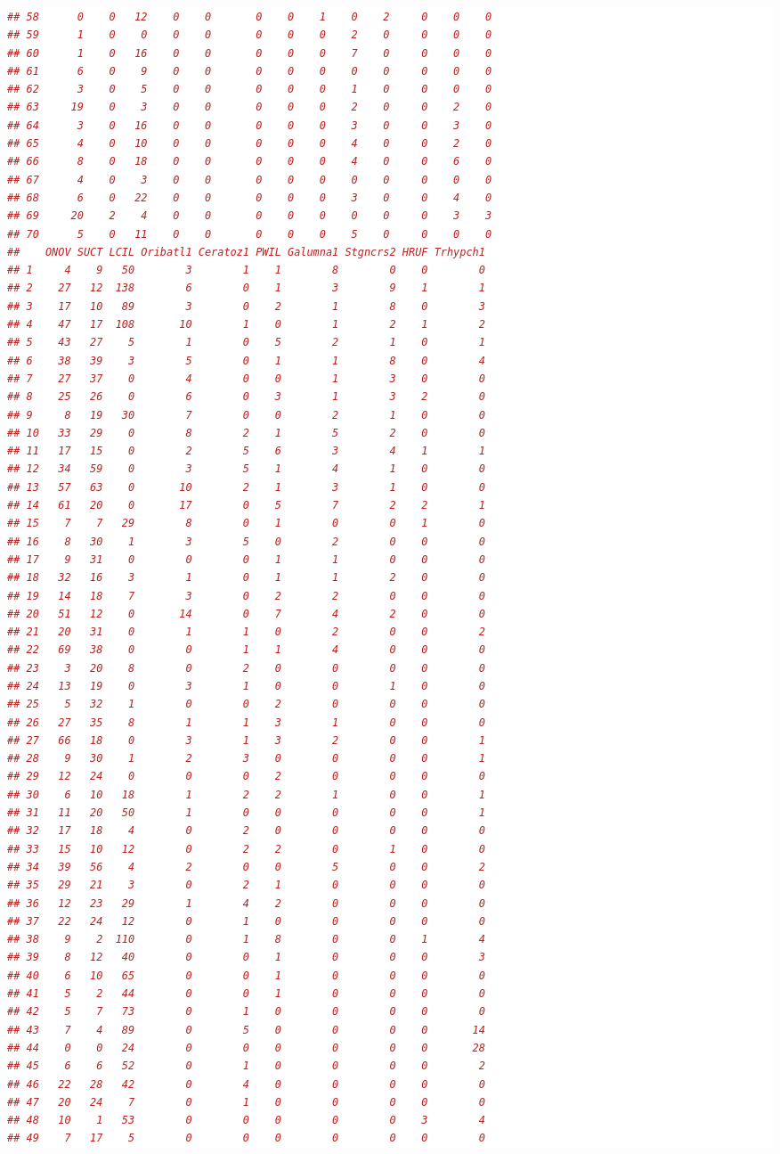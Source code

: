 ``` r
## 58      0    0   12    0    0       0    0    1    0    2     0    0    0
## 59      1    0    0    0    0       0    0    0    2    0     0    0    0
## 60      1    0   16    0    0       0    0    0    7    0     0    0    0
## 61      6    0    9    0    0       0    0    0    0    0     0    0    0
## 62      3    0    5    0    0       0    0    0    1    0     0    0    0
## 63     19    0    3    0    0       0    0    0    2    0     0    2    0
## 64      3    0   16    0    0       0    0    0    3    0     0    3    0
## 65      4    0   10    0    0       0    0    0    4    0     0    2    0
## 66      8    0   18    0    0       0    0    0    4    0     0    6    0
## 67      4    0    3    0    0       0    0    0    0    0     0    0    0
## 68      6    0   22    0    0       0    0    0    3    0     0    4    0
## 69     20    2    4    0    0       0    0    0    0    0     0    3    3
## 70      5    0   11    0    0       0    0    0    5    0     0    0    0
##    ONOV SUCT LCIL Oribatl1 Ceratoz1 PWIL Galumna1 Stgncrs2 HRUF Trhypch1
## 1     4    9   50        3        1    1        8        0    0        0
## 2    27   12  138        6        0    1        3        9    1        1
## 3    17   10   89        3        0    2        1        8    0        3
## 4    47   17  108       10        1    0        1        2    1        2
## 5    43   27    5        1        0    5        2        1    0        1
## 6    38   39    3        5        0    1        1        8    0        4
## 7    27   37    0        4        0    0        1        3    0        0
## 8    25   26    0        6        0    3        1        3    2        0
## 9     8   19   30        7        0    0        2        1    0        0
## 10   33   29    0        8        2    1        5        2    0        0
## 11   17   15    0        2        5    6        3        4    1        1
## 12   34   59    0        3        5    1        4        1    0        0
## 13   57   63    0       10        2    1        3        1    0        0
## 14   61   20    0       17        0    5        7        2    2        1
## 15    7    7   29        8        0    1        0        0    1        0
## 16    8   30    1        3        5    0        2        0    0        0
## 17    9   31    0        0        0    1        1        0    0        0
## 18   32   16    3        1        0    1        1        2    0        0
## 19   14   18    7        3        0    2        2        0    0        0
## 20   51   12    0       14        0    7        4        2    0        0
## 21   20   31    0        1        1    0        2        0    0        2
## 22   69   38    0        0        1    1        4        0    0        0
## 23    3   20    8        0        2    0        0        0    0        0
## 24   13   19    0        3        1    0        0        1    0        0
## 25    5   32    1        0        0    2        0        0    0        0
## 26   27   35    8        1        1    3        1        0    0        0
## 27   66   18    0        3        1    3        2        0    0        1
## 28    9   30    1        2        3    0        0        0    0        1
## 29   12   24    0        0        0    2        0        0    0        0
## 30    6   10   18        1        2    2        1        0    0        1
## 31   11   20   50        1        0    0        0        0    0        1
## 32   17   18    4        0        2    0        0        0    0        0
## 33   15   10   12        0        2    2        0        1    0        0
## 34   39   56    4        2        0    0        5        0    0        2
## 35   29   21    3        0        2    1        0        0    0        0
## 36   12   23   29        1        4    2        0        0    0        0
## 37   22   24   12        0        1    0        0        0    0        0
## 38    9    2  110        0        1    8        0        0    1        4
## 39    8   12   40        0        0    1        0        0    0        3
## 40    6   10   65        0        0    1        0        0    0        0
## 41    5    2   44        0        0    1        0        0    0        0
## 42    5    7   73        0        1    0        0        0    0        0
## 43    7    4   89        0        5    0        0        0    0       14
## 44    0    0   24        0        0    0        0        0    0       28
## 45    6    6   52        0        1    0        0        0    0        2
## 46   22   28   42        0        4    0        0        0    0        0
## 47   20   24    7        0        1    0        0        0    0        0
## 48   10    1   53        0        0    0        0        0    3        4
## 49    7   17    5        0        0    0        0        0    0        0
```